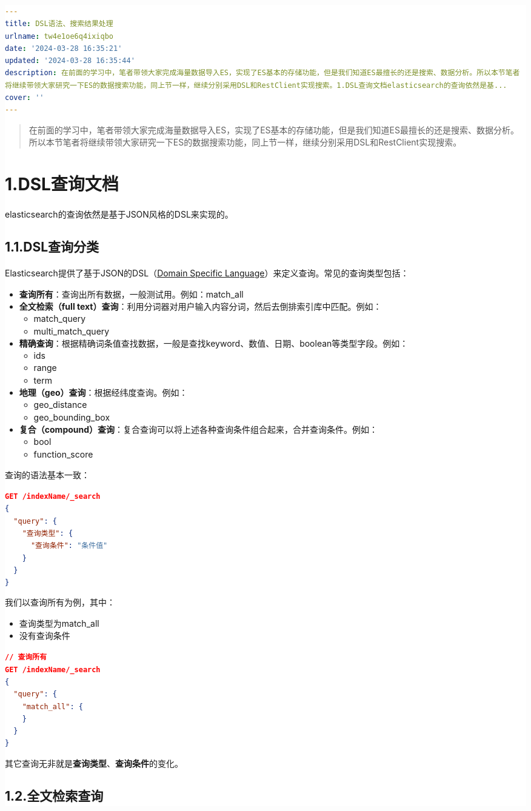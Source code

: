 ```yaml
---
title: DSL语法、搜索结果处理
urlname: tw4e1oe6q4ixiqbo
date: '2024-03-28 16:35:21'
updated: '2024-03-28 16:35:44'
description: 在前面的学习中，笔者带领大家完成海量数据导入ES，实现了ES基本的存储功能，但是我们知道ES最擅长的还是搜索、数据分析。所以本节笔者将继续带领大家研究一下ES的数据搜索功能，同上节一样，继续分别采用DSL和RestClient实现搜索。1.DSL查询文档elasticsearch的查询依然是基...
cover: ''
---
```

> 在前面的学习中，笔者带领大家完成海量数据导入ES，实现了ES基本的存储功能，但是我们知道ES最擅长的还是搜索、数据分析。所以本节笔者将继续带领大家研究一下ES的数据搜索功能，同上节一样，继续分别采用DSL和RestClient实现搜索。

# 1.DSL查询文档
elasticsearch的查询依然是基于JSON风格的DSL来实现的。
## 1.1.DSL查询分类
Elasticsearch提供了基于JSON的DSL（[Domain Specific Language](https://www.elastic.co/guide/en/elasticsearch/reference/current/query-dsl.html)）来定义查询。常见的查询类型包括：

-  **查询所有**：查询出所有数据，一般测试用。例如：match_all 
-  **全文检索（full text）查询**：利用分词器对用户输入内容分词，然后去倒排索引库中匹配。例如： 
   - match_query
   - multi_match_query
-  **精确查询**：根据精确词条值查找数据，一般是查找keyword、数值、日期、boolean等类型字段。例如： 
   - ids
   - range
   - term
-  **地理（geo）查询**：根据经纬度查询。例如： 
   - geo_distance
   - geo_bounding_box
-  **复合（compound）查询**：复合查询可以将上述各种查询条件组合起来，合并查询条件。例如： 
   - bool
   - function_score

查询的语法基本一致：
```json
GET /indexName/_search
{
  "query": {
    "查询类型": {
      "查询条件": "条件值"
    }
  }
}
```
我们以查询所有为例，其中：

- 查询类型为match_all
- 没有查询条件
```json
// 查询所有
GET /indexName/_search
{
  "query": {
    "match_all": {
    }
  }
}
```
其它查询无非就是**查询类型**、**查询条件**的变化。
## 1.2.全文检索查询